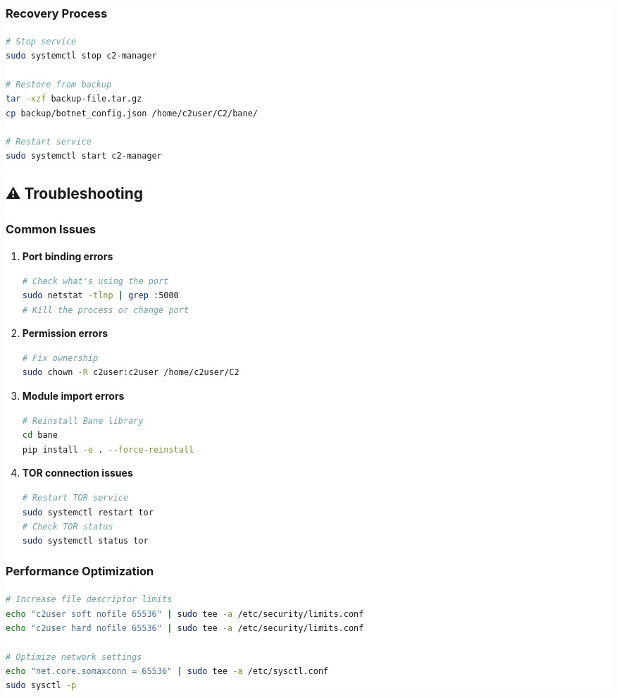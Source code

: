 ### Recovery Process

```bash
# Stop service
sudo systemctl stop c2-manager

# Restore from backup
tar -xzf backup-file.tar.gz
cp backup/botnet_config.json /home/c2user/C2/bane/

# Restart service
sudo systemctl start c2-manager
```

## ⚠️ Troubleshooting

### Common Issues

1. **Port binding errors**
   ```bash
   # Check what's using the port
   sudo netstat -tlnp | grep :5000
   # Kill the process or change port
   ```

2. **Permission errors**
   ```bash
   # Fix ownership
   sudo chown -R c2user:c2user /home/c2user/C2
   ```

3. **Module import errors**
   ```bash
   # Reinstall Bane library
   cd bane
   pip install -e . --force-reinstall
   ```

4. **TOR connection issues**
   ```bash
   # Restart TOR service
   sudo systemctl restart tor
   # Check TOR status
   sudo systemctl status tor
   ```

### Performance Optimization

```bash
# Increase file descriptor limits
echo "c2user soft nofile 65536" | sudo tee -a /etc/security/limits.conf
echo "c2user hard nofile 65536" | sudo tee -a /etc/security/limits.conf

# Optimize network settings
echo "net.core.somaxconn = 65536" | sudo tee -a /etc/sysctl.conf
sudo sysctl -p
```
